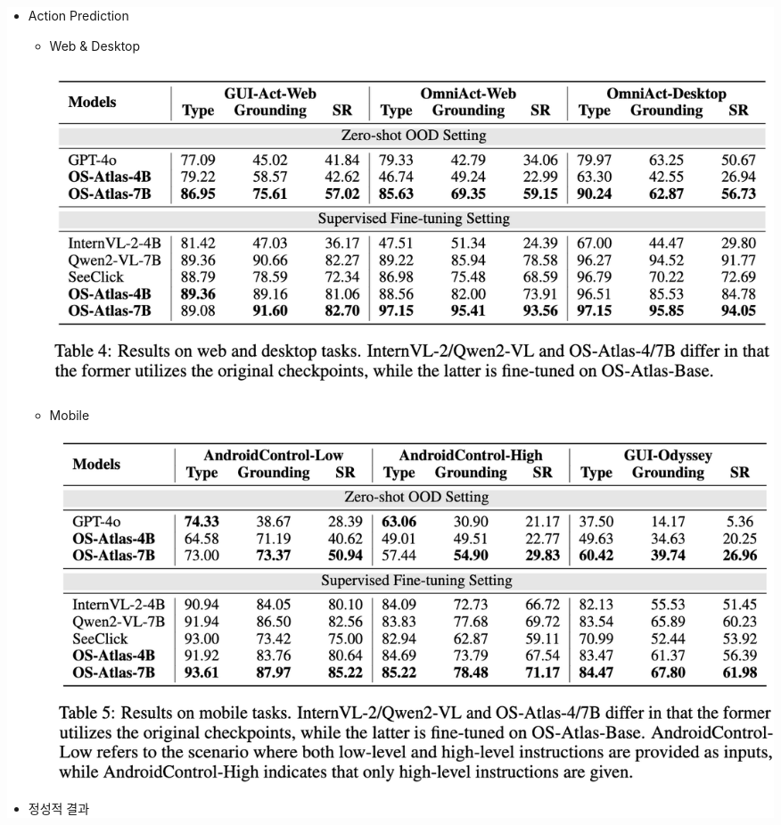 - Action Prediction

  - Web & Desktop

    ![](../images/2025-05-30/image-20250530131941503.png)

  - Mobile

    ![](../images/2025-05-30/image-20250530132001339.png)

- 정성적 결과
